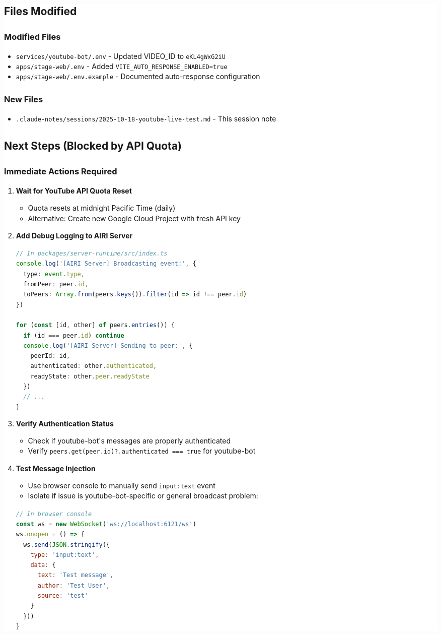 ```typescript
```

## Files Modified

### Modified Files
- `services/youtube-bot/.env` - Updated VIDEO_ID to `eKL4gWxG2iU`
- `apps/stage-web/.env` - Added `VITE_AUTO_RESPONSE_ENABLED=true`
- `apps/stage-web/.env.example` - Documented auto-response configuration

### New Files
- `.claude-notes/sessions/2025-10-18-youtube-live-test.md` - This session note

## Next Steps (Blocked by API Quota)

### Immediate Actions Required

1. **Wait for YouTube API Quota Reset**
   - Quota resets at midnight Pacific Time (daily)
   - Alternative: Create new Google Cloud Project with fresh API key

2. **Add Debug Logging to AIRI Server**
   ```typescript
   // In packages/server-runtime/src/index.ts
   console.log('[AIRI Server] Broadcasting event:', {
     type: event.type,
     fromPeer: peer.id,
     toPeers: Array.from(peers.keys()).filter(id => id !== peer.id)
   })

   for (const [id, other] of peers.entries()) {
     if (id === peer.id) continue
     console.log('[AIRI Server] Sending to peer:', {
       peerId: id,
       authenticated: other.authenticated,
       readyState: other.peer.readyState
     })
     // ...
   }
   ```

3. **Verify Authentication Status**
   - Check if youtube-bot's messages are properly authenticated
   - Verify `peers.get(peer.id)?.authenticated === true` for youtube-bot

4. **Test Message Injection**
   - Use browser console to manually send `input:text` event
   - Isolate if issue is youtube-bot-specific or general broadcast problem:
   ```javascript
   // In browser console
   const ws = new WebSocket('ws://localhost:6121/ws')
   ws.onopen = () => {
     ws.send(JSON.stringify({
       type: 'input:text',
       data: {
         text: 'Test message',
         author: 'Test User',
         source: 'test'
       }
     }))
   }
   ```

